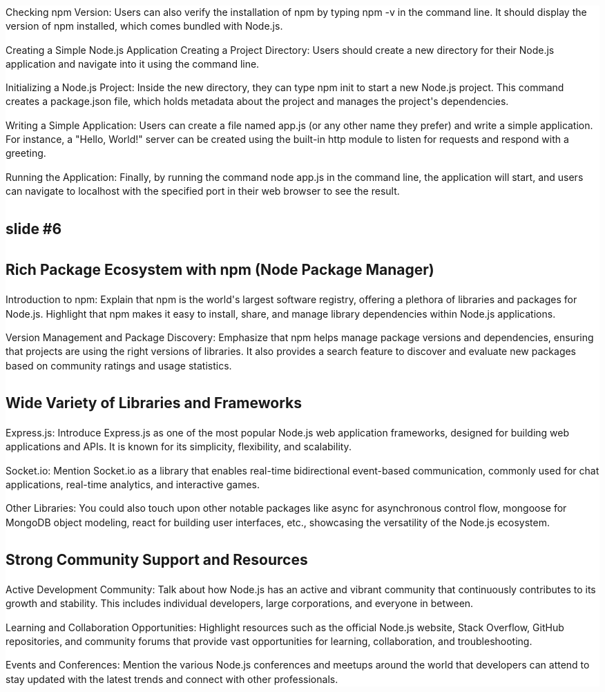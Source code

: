 Checking npm Version: Users can also verify the installation of npm by typing npm -v in the command line. It should display the version of npm installed, which comes bundled with Node.js.

Creating a Simple Node.js Application
Creating a Project Directory: Users should create a new directory for their Node.js application and navigate into it using the command line.

Initializing a Node.js Project: Inside the new directory, they can type npm init to start a new Node.js project. This command creates a package.json file, which holds metadata about the project and manages the project's dependencies.

Writing a Simple Application: Users can create a file named app.js (or any other name they prefer) and write a simple application. For instance, a "Hello, World!" server can be created using the built-in http module to listen for requests and respond with a greeting.

Running the Application: Finally, by running the command node app.js in the command line, the application will start, and users can navigate to localhost with the specified port in their web browser to see the result. 


## slide #6

## Rich Package Ecosystem with npm (Node Package Manager)
Introduction to npm: Explain that npm is the world's largest software registry, offering a plethora of libraries and packages for Node.js. Highlight that npm makes it easy to install, share, and manage library dependencies within Node.js applications.

Version Management and Package Discovery: Emphasize that npm helps manage package versions and dependencies, ensuring that projects are using the right versions of libraries. It also provides a search feature to discover and evaluate new packages based on community ratings and usage statistics.

## Wide Variety of Libraries and Frameworks
Express.js: Introduce Express.js as one of the most popular Node.js web application frameworks, designed for building web applications and APIs. It is known for its simplicity, flexibility, and scalability.

Socket.io: Mention Socket.io as a library that enables real-time bidirectional event-based communication, commonly used for chat applications, real-time analytics, and interactive games.

Other Libraries: You could also touch upon other notable packages like async for asynchronous control flow, mongoose for MongoDB object modeling, react for building user interfaces, etc., showcasing the versatility of the Node.js ecosystem.

## Strong Community Support and Resources
Active Development Community: Talk about how Node.js has an active and vibrant community that continuously contributes to its growth and stability. This includes individual developers, large corporations, and everyone in between.

Learning and Collaboration Opportunities: Highlight resources such as the official Node.js website, Stack Overflow, GitHub repositories, and community forums that provide vast opportunities for learning, collaboration, and troubleshooting.

Events and Conferences: Mention the various Node.js conferences and meetups around the world that developers can attend to stay updated with the latest trends and connect with other professionals. 

